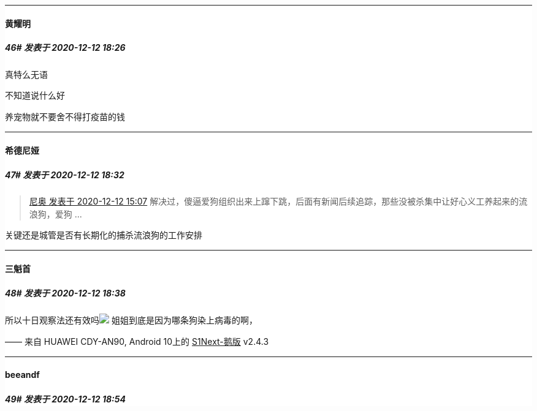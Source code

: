 





*****

####  黄耀明  
##### 46#       发表于 2020-12-12 18:26




真特么无语

不知道说什么好


养宠物就不要舍不得打疫苗的钱







*****

####  希德尼娅  
##### 47#       发表于 2020-12-12 18:32



<blockquote><a href="httphttps://bbs.saraba1st.com/2b/forum.php?mod=redirect&amp;goto=findpost&amp;pid=49696095&amp;ptid=1977162" target="_blank">尼奥 发表于 2020-12-12 15:07</a>
解决过，傻逼爱狗组织出来上蹿下跳，后面有新闻后续追踪，那些没被杀集中让好心义工养起来的流浪狗，爱狗 ...</blockquote>
关键还是城管是否有长期化的捕杀流浪狗的工作安排







*****

####  三魁首  
##### 48#       发表于 2020-12-12 18:38




所以十日观察法还有效吗<img src="https://static.saraba1st.com/image/smiley/face2017/001.png" referrerpolicy="no-referrer">
姐姐到底是因为哪条狗染上病毒的啊，

—— 来自 HUAWEI CDY-AN90, Android 10上的 [S1Next-鹅版](https://github.com/ykrank/S1-Next/releases) v2.4.3







*****

####  beeandf  
##### 49#       发表于 2020-12-12 18:54
